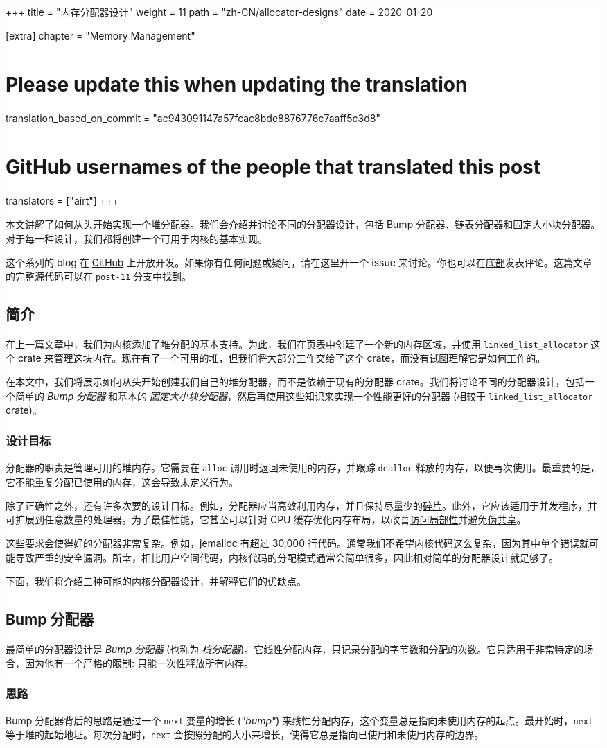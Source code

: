 +++
title = "内存分配器设计"
weight = 11
path = "zh-CN/allocator-designs"
date = 2020-01-20

[extra]
chapter = "Memory Management"
# Please update this when updating the translation
translation_based_on_commit = "ac943091147a57fcac8bde8876776c7aaff5c3d8"
# GitHub usernames of the people that translated this post
translators = ["airt"]
+++

本文讲解了如何从头开始实现一个堆分配器。我们会介绍并讨论不同的分配器设计，包括 Bump 分配器、链表分配器和固定大小块分配器。对于每一种设计，我们都将创建一个可用于内核的基本实现。



这个系列的 blog 在 [GitHub] 上开放开发。如果你有任何问题或疑问，请在这里开一个 issue 来讨论。你也可以在[底部][at the bottom]发表评论。这篇文章的完整源代码可以在 [`post-11`][post branch] 分支中找到。

[GitHub]: https://github.com/phil-opp/blog_os
[at the bottom]: #comments

[post branch]: https://github.com/phil-opp/blog_os/tree/post-11



## 简介

在[上一篇文章][previous post]中，我们为内核添加了堆分配的基本支持。为此，我们在页表中[创建了一个新的内存区域][map-heap]，并[使用 `linked_list_allocator` 这个 crate][use-alloc-crate] 来管理这块内存。现在有了一个可用的堆，但我们将大部分工作交给了这个 crate，而没有试图理解它是如何工作的。

[previous post]: @/edition-2/posts/10-heap-allocation/index.md
[map-heap]: @/edition-2/posts/10-heap-allocation/index.md#creating-a-kernel-heap
[use-alloc-crate]: @/edition-2/posts/10-heap-allocation/index.md#using-an-allocator-crate

在本文中，我们将展示如何从头开始创建我们自己的堆分配器，而不是依赖于现有的分配器 crate。我们将讨论不同的分配器设计，包括一个简单的 _Bump 分配器_ 和基本的 _固定大小块分配器_，然后再使用这些知识来实现一个性能更好的分配器 (相较于 `linked_list_allocator` crate)。

### 设计目标

分配器的职责是管理可用的堆内存。它需要在 `alloc` 调用时返回未使用的内存，并跟踪 `dealloc` 释放的内存，以便再次使用。最重要的是，它不能重复分配已使用的内存，这会导致未定义行为。

除了正确性之外，还有许多次要的设计目标。例如，分配器应当高效利用内存，并且保持尽量少的[碎片][_fragmentation_]。此外，它应该适用于并发程序，并可扩展到任意数量的处理器。为了最佳性能，它甚至可以针对 CPU 缓存优化内存布局，以改善[访问局部性][cache locality]并避免[伪共享][false sharing]。

[cache locality]: https://www.geeksforgeeks.org/locality-of-reference-and-cache-operation-in-cache-memory/
[_fragmentation_]: https://en.wikipedia.org/wiki/Fragmentation_(computing)
[false sharing]: https://mechanical-sympathy.blogspot.de/2011/07/false-sharing.html

这些要求会使得好的分配器非常复杂。例如，[jemalloc] 有超过 30,000 行代码。通常我们不希望内核代码这么复杂，因为其中单个错误就可能导致严重的安全漏洞。所幸，相比用户空间代码，内核代码的分配模式通常会简单很多，因此相对简单的分配器设计就足够了。

[jemalloc]: http://jemalloc.net/

下面，我们将介绍三种可能的内核分配器设计，并解释它们的优缺点。

## Bump 分配器

最简单的分配器设计是 _Bump 分配器_ (也称为 _栈分配器_)。它线性分配内存，只记录分配的字节数和分配的次数。它只适用于非常特定的场合，因为他有一个严格的限制: 只能一次性释放所有内存。

### 思路

Bump 分配器背后的思路是通过一个 `next` 变量的增长 (_"bump"_) 来线性分配内存，这个变量总是指向未使用内存的起点。最开始时，`next` 等于堆的起始地址。每次分配时，`next` 会按照分配的大小来增长，使得它总是指向已使用和未使用内存的边界。


[global-alloc]: @/edition-2/posts/10-heap-allocation/index.md#the-allocator-interface
[`GlobalAlloc`]: https://doc.rust-lang.org/alloc/alloc/trait.GlobalAlloc.html
[`alloc`]: https://doc.rust-lang.org/alloc/alloc/trait.GlobalAlloc.html#tymethod.alloc
[`dealloc`]: https://doc.rust-lang.org/alloc/alloc/trait.GlobalAlloc.html#tymethod.dealloc
[global-allocator]:  @/edition-2/posts/10-heap-allocation/index.md#the-global-allocator-attribute
[interior mutability]: https://doc.rust-lang.org/book/ch15-05-interior-mutability.html
[vga-mutex]: @/edition-2/posts/03-vga-text-buffer/index.md#spinlocks
[`spin::Mutex`]: https://docs.rs/spin/0.5.0/spin/struct.Mutex.html
[mutual exclusion]: https://en.wikipedia.org/wiki/Mutual_exclusion
[`Mutex::lock`]: https://docs.rs/spin/0.5.0/spin/struct.Mutex.html#method.lock
[`checked_add`]: https://doc.rust-lang.org/std/primitive.usize.html#method.checked_add
[`Layout`]: https://doc.rust-lang.org/alloc/alloc/struct.Layout.html
[remainder]: https://en.wikipedia.org/wiki/Euclidean_division
[`Layout`]: https://doc.rust-lang.org/alloc/alloc/struct.Layout.html
[bitmask]: https://en.wikipedia.org/wiki/Mask_(computing)
[binary representation]: https://en.wikipedia.org/wiki/Binary_number#Representation
[bitwise `NOT`]: https://en.wikipedia.org/wiki/Bitwise_operation#NOT
[bitwise `AND`]: https://en.wikipedia.org/wiki/Bitwise_operation#AND
[`const` functions]: https://doc.rust-lang.org/reference/items/functions.html#const-functions
[`heap_allocation` tests]: @/edition-2/posts/10-heap-allocation/index.md#adding-a-test
[bump downwards]: https://fitzgeraldnick.com/2019/11/01/always-bump-downwards.html
[virtual DOM library]: https://hacks.mozilla.org/2019/03/fast-bump-allocated-virtual-doms-with-rust-and-wasm/
[arena allocation]: https://mgravell.github.io/Pipelines.Sockets.Unofficial/docs/arenas.html
[`toolshed`]: https://docs.rs/toolshed/0.8.1/toolshed/index.html
[heap-intro]: @/edition-2/posts/10-heap-allocation/index.md#dynamic-memory
[_free list_]: https://en.wikipedia.org/wiki/Free_list
[owned]: https://doc.rust-lang.org/book/ch04-01-what-is-ownership.html
[`Box`]: https://doc.rust-lang.org/alloc/boxed/index.html
[const function]: https://doc.rust-lang.org/reference/items/functions.html#const-functions
[`const` function]: https://doc.rust-lang.org/reference/items/functions.html#const-functions
[`todo!`]: https://doc.rust-lang.org/core/macro.todo.html
[`Option::take`]: https://doc.rust-lang.org/core/option/enum.Option.html#method.take
[`write`]: https://doc.rust-lang.org/std/primitive.pointer.html#method.write
[`while let` loop]: https://doc.rust-lang.org/reference/expressions/loop-expr.html#predicate-pattern-loops
[`Locked` wrapper]: @/edition-2/posts/11-allocator-designs/index.md#a-locked-wrapper-type
[`align_to`]: https://doc.rust-lang.org/core/alloc/struct.Layout.html#method.align_to
[`pad_to_align`]: https://doc.rust-lang.org/core/alloc/struct.Layout.html#method.pad_to_align
[`max`]: https://doc.rust-lang.org/std/cmp/trait.Ord.html#method.max
[linked list allocator implementation]: #the-allocator-type
[merge freed blocks]: #merging-freed-blocks
[`empty`]: https://docs.rs/linked_list_allocator/0.9.0/linked_list_allocator/struct.Heap.html#method.empty
[`init`]: https://docs.rs/linked_list_allocator/0.9.0/linked_list_allocator/struct.Heap.html#method.init
[`Heap`]: https://docs.rs/linked_list_allocator/0.9.0/linked_list_allocator/struct.Heap.html
[not possible without locking]: #globalalloc-and-mutability
[`allocate_first_fit`]: https://docs.rs/linked_list_allocator/0.9.0/linked_list_allocator/struct.Heap.html#method.allocate_first_fit
[`NonNull`]: https://doc.rust-lang.org/nightly/core/ptr/struct.NonNull.html
[`NonNull::as_ptr`]: https://doc.rust-lang.org/nightly/core/ptr/struct.NonNull.html#method.as_ptr
[maximum]: https://doc.rust-lang.org/core/cmp/trait.Ord.html#method.max
[`size()`]: https://doc.rust-lang.org/core/alloc/struct.Layout.html#method.size
[`align()`]: https://doc.rust-lang.org/core/alloc/struct.Layout.html#method.align
[`iter()`]: https://doc.rust-lang.org/std/primitive.slice.html#method.iter
[`position()`]:  https://doc.rust-lang.org/core/iter/trait.Iterator.html#method.position
[`Option::take`]: https://doc.rust-lang.org/core/option/enum.Option.html#method.take
[`Heap::deallocate`]: https://docs.rs/linked_list_allocator/0.9.0/linked_list_allocator/struct.Heap.html#method.deallocate
[`pointer::write`]: https://doc.rust-lang.org/std/primitive.pointer.html#method.write
[paging]: @/edition-2/posts/08-paging-introduction/index.md
[slab allocator]: https://en.wikipedia.org/wiki/Slab_allocation
[object pool pattern]: https://en.wikipedia.org/wiki/Object_pool_pattern
[buddy allocator]: https://en.wikipedia.org/wiki/Buddy_memory_allocation
[binary tree]: https://en.wikipedia.org/wiki/Binary_tree
[external fragmentation]: https://en.wikipedia.org/wiki/Fragmentation_(computing)#External_fragmentation
[internal fragmentation]: https://en.wikipedia.org/wiki/Fragmentation_(computing)#Internal_fragmentation
[bump allocator]: @/edition-2/posts/11-allocator-designs/index.md#bump-allocator
[linked list allocator]: @/edition-2/posts/11-allocator-designs/index.md#linked-list-allocator
[free list]: https://en.wikipedia.org/wiki/Free_list
[fixed-size block allocator]: @/edition-2/posts/11-allocator-designs/index.md#fixed-size-block-allocator
[Slab allocation]: @/edition-2/posts/11-allocator-designs/index.md#slab-allocator
[Buddy allocation]: @/edition-2/posts/11-allocator-designs/index.md#buddy-allocator
[_multitasking_]: https://en.wikipedia.org/wiki/Computer_multitasking
[_threads_]: https://en.wikipedia.org/wiki/Thread_(computing)
[_processes_]: https://en.wikipedia.org/wiki/Process_(computing)
[_multiprocessing_]: https://en.wikipedia.org/wiki/Multiprocessing
[_async/await_]: https://rust-lang.github.io/async-book/01_getting_started/04_async_await_primer.html